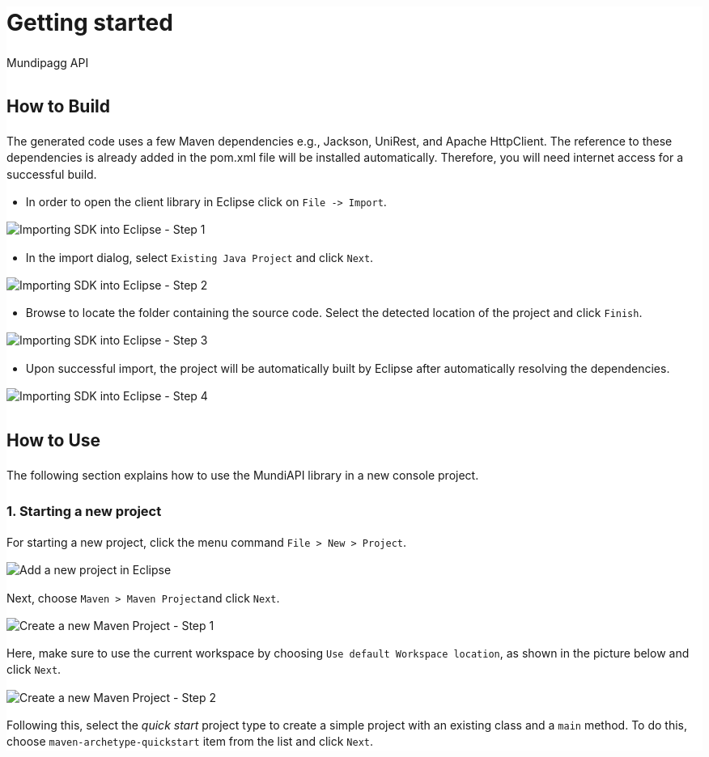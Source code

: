 # Getting started

Mundipagg API

## How to Build

The generated code uses a few Maven dependencies e.g., Jackson, UniRest,
and Apache HttpClient. The reference to these dependencies is already
added in the pom.xml file will be installed automatically. Therefore,
you will need internet access for a successful build.

* In order to open the client library in Eclipse click on ``` File -> Import ```.

![Importing SDK into Eclipse - Step 1](https://apidocs.io/illustration/java?step=import0&workspaceFolder=MundiAPI-Java&workspaceName=MundiAPI&projectName=MundiAPILib&rootNamespace=com.mundipagg.api)

* In the import dialog, select ``` Existing Java Project ``` and click ``` Next ```.

![Importing SDK into Eclipse - Step 2](https://apidocs.io/illustration/java?step=import1&workspaceFolder=MundiAPI-Java&workspaceName=MundiAPI&projectName=MundiAPILib&rootNamespace=com.mundipagg.api)

* Browse to locate the folder containing the source code. Select the detected location of the project and click ``` Finish ```.

![Importing SDK into Eclipse - Step 3](https://apidocs.io/illustration/java?step=import2&workspaceFolder=MundiAPI-Java&workspaceName=MundiAPI&projectName=MundiAPILib&rootNamespace=com.mundipagg.api)

* Upon successful import, the project will be automatically built by Eclipse after automatically resolving the dependencies.

![Importing SDK into Eclipse - Step 4](https://apidocs.io/illustration/java?step=import3&workspaceFolder=MundiAPI-Java&workspaceName=MundiAPI&projectName=MundiAPILib&rootNamespace=com.mundipagg.api)

## How to Use

The following section explains how to use the MundiAPI library in a new console project.

### 1. Starting a new project

For starting a new project, click the menu command ``` File > New > Project ```.

![Add a new project in Eclipse](https://apidocs.io/illustration/java?step=createNewProject0&workspaceFolder=MundiAPI-Java&workspaceName=MundiAPI&projectName=MundiAPILib&rootNamespace=com.mundipagg.api)

Next, choose ``` Maven > Maven Project ```and click ``` Next ```.

![Create a new Maven Project - Step 1](https://apidocs.io/illustration/java?step=createNewProject1&workspaceFolder=MundiAPI-Java&workspaceName=MundiAPI&projectName=MundiAPILib&rootNamespace=com.mundipagg.api)

Here, make sure to use the current workspace by choosing ``` Use default Workspace location ```, as shown in the picture below and click ``` Next ```.

![Create a new Maven Project - Step 2](https://apidocs.io/illustration/java?step=createNewProject2&workspaceFolder=MundiAPI-Java&workspaceName=MundiAPI&projectName=MundiAPILib&rootNamespace=com.mundipagg.api)

Following this, select the *quick start* project type to create a simple project with an existing class and a ``` main ``` method. To do this, choose ``` maven-archetype-quickstart ``` item from the list and click ``` Next ```.
